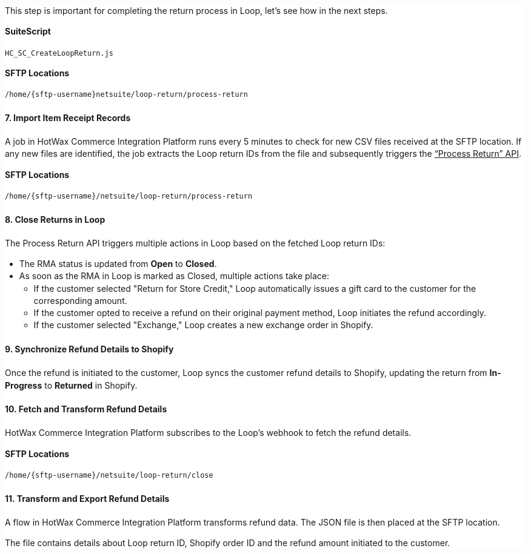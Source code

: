 This step is important for completing the return process in Loop, let’s see how in the next steps.

**SuiteScript**

```
HC_SC_CreateLoopReturn.js
```

**SFTP Locations**

```
/home/{sftp-username}netsuite/loop-return/process-return
```

#### 7. Import Item Receipt Records

A job in HotWax Commerce Integration Platform runs every 5 minutes to check for new CSV files received at the SFTP location. If any new files are identified, the job extracts the Loop return IDs from the file and subsequently triggers the [“Process Return” API](https://api.loopreturns.com/api/v1/warehouse/return/%7Breturn\_id%7D/process).

**SFTP Locations**

```
/home/{sftp-username}/netsuite/loop-return/process-return
```

#### 8. Close Returns in Loop

The Process Return API triggers multiple actions in Loop based on the fetched Loop return IDs:

* The RMA status is updated from **Open** to **Closed**.
* As soon as the RMA in Loop is marked as Closed, multiple actions take place:
  * If the customer selected "Return for Store Credit," Loop automatically issues a gift card to the customer for the corresponding amount.
  * If the customer opted to receive a refund on their original payment method, Loop initiates the refund accordingly.
  * If the customer selected "Exchange," Loop creates a new exchange order in Shopify.

#### 9. Synchronize Refund Details to Shopify

Once the refund is initiated to the customer, Loop syncs the customer refund details to Shopify, updating the return from **In-Progress** to **Returned** in Shopify.

#### 10. Fetch and Transform Refund Details

HotWax Commerce Integration Platform subscribes to the Loop’s webhook to fetch the refund details.

**SFTP Locations**

```
/home/{sftp-username}/netsuite/loop-return/close
```

#### 11. Transform and Export Refund Details

A flow in HotWax Commerce Integration Platform transforms refund data. The JSON file is then placed at the SFTP location.

The file contains details about Loop return ID, Shopify order ID and the refund amount initiated to the customer.
